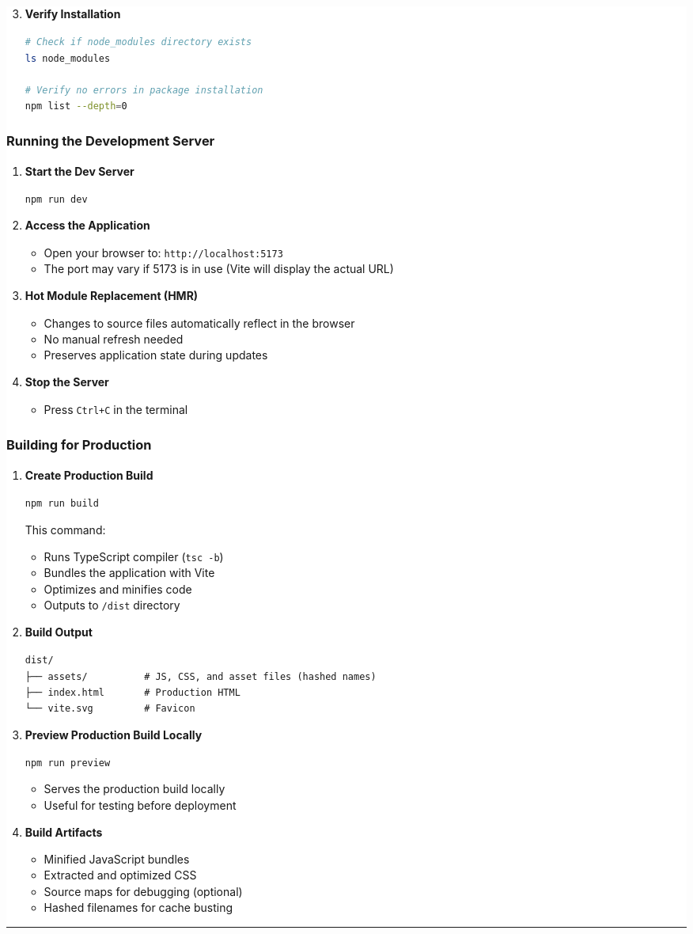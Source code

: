 3. **Verify Installation**
   ```bash
   # Check if node_modules directory exists
   ls node_modules

   # Verify no errors in package installation
   npm list --depth=0
   ```

### Running the Development Server

1. **Start the Dev Server**
   ```bash
   npm run dev
   ```

2. **Access the Application**
   - Open your browser to: `http://localhost:5173`
   - The port may vary if 5173 is in use (Vite will display the actual URL)

3. **Hot Module Replacement (HMR)**
   - Changes to source files automatically reflect in the browser
   - No manual refresh needed
   - Preserves application state during updates

4. **Stop the Server**
   - Press `Ctrl+C` in the terminal

### Building for Production

1. **Create Production Build**
   ```bash
   npm run build
   ```

   This command:
   - Runs TypeScript compiler (`tsc -b`)
   - Bundles the application with Vite
   - Optimizes and minifies code
   - Outputs to `/dist` directory

2. **Build Output**
   ```
   dist/
   ├── assets/          # JS, CSS, and asset files (hashed names)
   ├── index.html       # Production HTML
   └── vite.svg         # Favicon
   ```

3. **Preview Production Build Locally**
   ```bash
   npm run preview
   ```
   - Serves the production build locally
   - Useful for testing before deployment

4. **Build Artifacts**
   - Minified JavaScript bundles
   - Extracted and optimized CSS
   - Source maps for debugging (optional)
   - Hashed filenames for cache busting

---